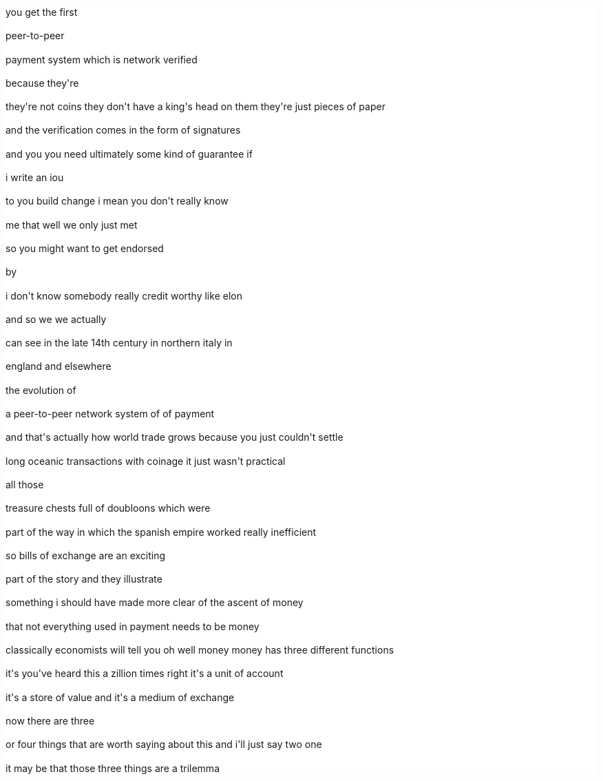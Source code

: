  you get the first

 peer-to-peer

 payment system which is network verified

 because they're

 they're not coins they don't have a king's head on them they're just pieces of paper

 and the verification comes in the form of signatures

 and you you need ultimately some kind of guarantee if

 i write an iou

 to you build change i mean you don't really know

 me that well we only just met

 so you might want to get endorsed

 by

 i don't know somebody really credit worthy like elon

 and so we we actually

 can see in the late 14th century in northern italy in

 england and elsewhere

 the evolution of

 a peer-to-peer network system of of payment

 and that's actually how world trade grows because you just couldn't settle

 long oceanic transactions with coinage it just wasn't practical

 all those

 treasure chests full of doubloons which were

 part of the way in which the spanish empire worked really inefficient

 so bills of exchange are an exciting

 part of the story and they illustrate

 something i should have made more clear of the ascent of money

 that not everything used in payment needs to be money

 classically economists will tell you oh well money money has three different functions

 it's you've heard this a zillion times right it's a unit of account

 it's a store of value and it's a medium of exchange

 now there are three

 or four things that are worth saying about this and i'll just say two one

 it may be that those three things are a trilemma
